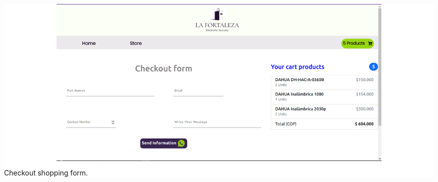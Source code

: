   <img src="./src/assets/img/check.png" width="650" style="display:block; margin:auto">
  <p>Checkout shopping form.</p>  